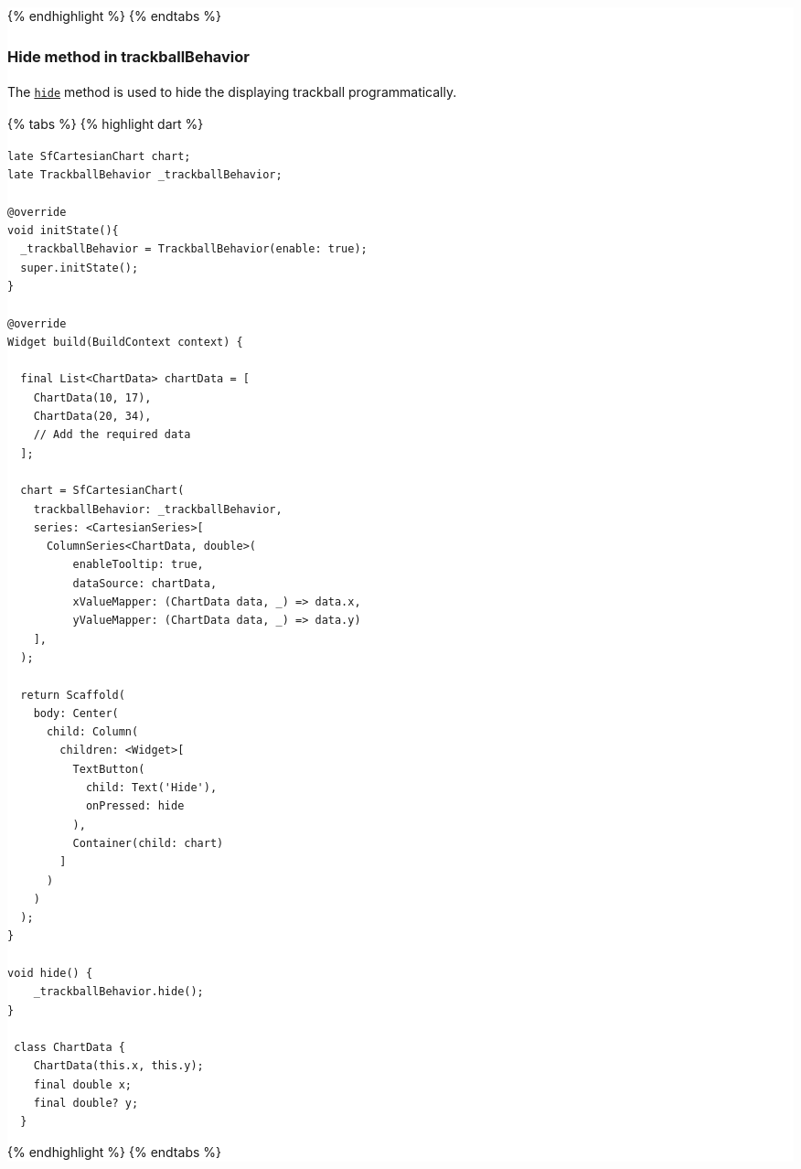 
{% endhighlight %}
{% endtabs %}

### Hide method in trackballBehavior

The [`hide`](https://pub.dev/documentation/syncfusion_flutter_charts/latest/charts/TrackballBehavior/hide.html) method is used to hide the displaying trackball programmatically.

{% tabs %}
{% highlight dart %} 

    late SfCartesianChart chart;
    late TrackballBehavior _trackballBehavior;
    
    @override
    void initState(){
      _trackballBehavior = TrackballBehavior(enable: true);
      super.initState();
    }
  
    @override
    Widget build(BuildContext context) {
    
      final List<ChartData> chartData = [
        ChartData(10, 17),
        ChartData(20, 34),
        // Add the required data
      ];
      
      chart = SfCartesianChart(
        trackballBehavior: _trackballBehavior,
        series: <CartesianSeries>[
          ColumnSeries<ChartData, double>(
              enableTooltip: true,
              dataSource: chartData,
              xValueMapper: (ChartData data, _) => data.x,
              yValueMapper: (ChartData data, _) => data.y)
        ],
      );
      
      return Scaffold(
        body: Center(
          child: Column(
            children: <Widget>[
              TextButton(
                child: Text('Hide'),
                onPressed: hide
              ),
              Container(child: chart)
            ]
          )
        )
      );
    }

    void hide() {
        _trackballBehavior.hide();
    }

     class ChartData {
        ChartData(this.x, this.y);
        final double x;
        final double? y;
      }
{% endhighlight %}
{% endtabs %}
